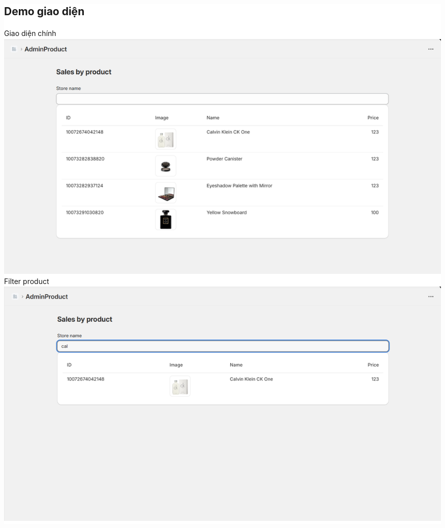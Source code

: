 ## Demo giao diện
Giao diện chính
![alt text](./screenshots/image-1.png)
Filter product
![alt text](./screenshots/image.png)
